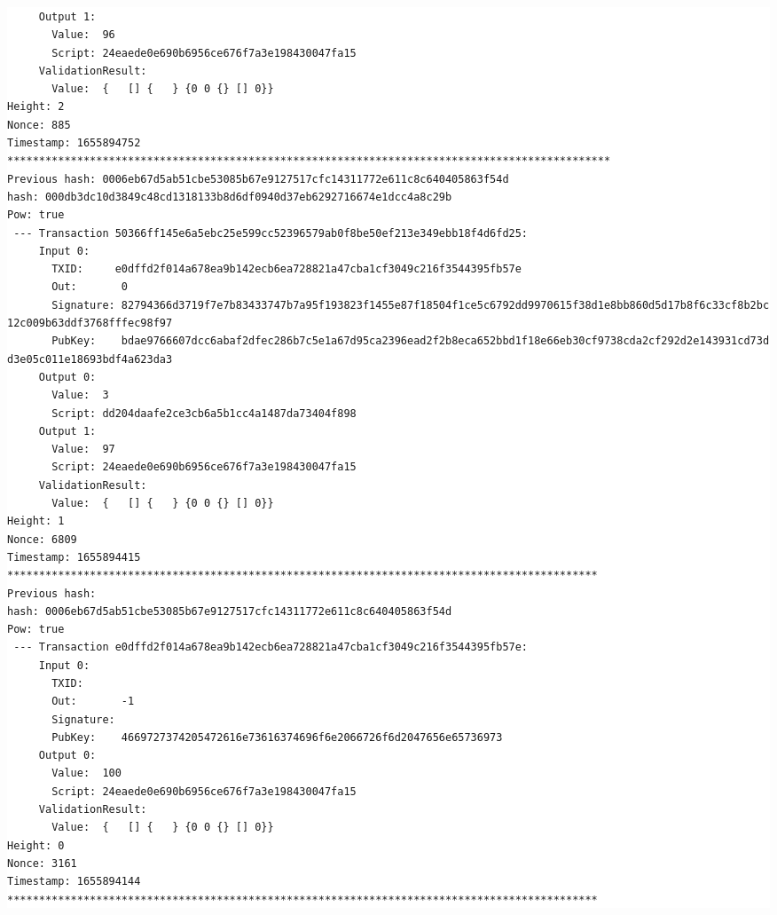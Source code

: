 ```
     Output 1:
       Value:  96
       Script: 24eaede0e690b6956ce676f7a3e198430047fa15
     ValidationResult:
       Value:  {   [] {   } {0 0 {} [] 0}}
Height: 2
Nonce: 885
Timestamp: 1655894752
***********************************************************************************************
Previous hash: 0006eb67d5ab51cbe53085b67e9127517cfc14311772e611c8c640405863f54d
hash: 000db3dc10d3849c48cd1318133b8d6df0940d37eb6292716674e1dcc4a8c29b
Pow: true
 --- Transaction 50366ff145e6a5ebc25e599cc52396579ab0f8be50ef213e349ebb18f4d6fd25:
     Input 0:
       TXID:     e0dffd2f014a678ea9b142ecb6ea728821a47cba1cf3049c216f3544395fb57e
       Out:       0
       Signature: 82794366d3719f7e7b83433747b7a95f193823f1455e87f18504f1ce5c6792dd9970615f38d1e8bb860d5d17b8f6c33cf8b2bc12c009b63ddf3768fffec98f97
       PubKey:    bdae9766607dcc6abaf2dfec286b7c5e1a67d95ca2396ead2f2b8eca652bbd1f18e66eb30cf9738cda2cf292d2e143931cd73dd3e05c011e18693bdf4a623da3
     Output 0:
       Value:  3
       Script: dd204daafe2ce3cb6a5b1cc4a1487da73404f898
     Output 1:
       Value:  97
       Script: 24eaede0e690b6956ce676f7a3e198430047fa15
     ValidationResult:
       Value:  {   [] {   } {0 0 {} [] 0}}
Height: 1
Nonce: 6809
Timestamp: 1655894415
*********************************************************************************************
Previous hash:
hash: 0006eb67d5ab51cbe53085b67e9127517cfc14311772e611c8c640405863f54d
Pow: true
 --- Transaction e0dffd2f014a678ea9b142ecb6ea728821a47cba1cf3049c216f3544395fb57e:
     Input 0:
       TXID:
       Out:       -1
       Signature:
       PubKey:    4669727374205472616e73616374696f6e2066726f6d2047656e65736973
     Output 0:
       Value:  100
       Script: 24eaede0e690b6956ce676f7a3e198430047fa15
     ValidationResult:
       Value:  {   [] {   } {0 0 {} [] 0}}
Height: 0
Nonce: 3161
Timestamp: 1655894144
*********************************************************************************************

```
